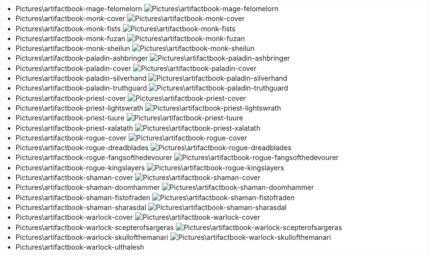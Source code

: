 - Pictures\artifactbook-mage-felomelorn
![Pictures\artifactbook-mage-felomelorn](https://raw.githubusercontent.com/Gethe/wow-ui-textures/live/Pictures/artifactbook-mage-felomelorn.PNG)
- Pictures\artifactbook-monk-cover
![Pictures\artifactbook-monk-cover](https://raw.githubusercontent.com/Gethe/wow-ui-textures/live/Pictures/artifactbook-monk-cover.PNG)
- Pictures\artifactbook-monk-fists
![Pictures\artifactbook-monk-fists](https://raw.githubusercontent.com/Gethe/wow-ui-textures/live/Pictures/artifactbook-monk-fists.PNG)
- Pictures\artifactbook-monk-fuzan
![Pictures\artifactbook-monk-fuzan](https://raw.githubusercontent.com/Gethe/wow-ui-textures/live/Pictures/artifactbook-monk-fuzan.PNG)
- Pictures\artifactbook-monk-sheilun
![Pictures\artifactbook-monk-sheilun](https://raw.githubusercontent.com/Gethe/wow-ui-textures/live/Pictures/artifactbook-monk-sheilun.PNG)
- Pictures\artifactbook-paladin-ashbringer
![Pictures\artifactbook-paladin-ashbringer](https://raw.githubusercontent.com/Gethe/wow-ui-textures/live/Pictures/artifactbook-paladin-ashbringer.PNG)
- Pictures\artifactbook-paladin-cover
![Pictures\artifactbook-paladin-cover](https://raw.githubusercontent.com/Gethe/wow-ui-textures/live/Pictures/artifactbook-paladin-cover.PNG)
- Pictures\artifactbook-paladin-silverhand
![Pictures\artifactbook-paladin-silverhand](https://raw.githubusercontent.com/Gethe/wow-ui-textures/live/Pictures/artifactbook-paladin-silverhand.PNG)
- Pictures\artifactbook-paladin-truthguard
![Pictures\artifactbook-paladin-truthguard](https://raw.githubusercontent.com/Gethe/wow-ui-textures/live/Pictures/artifactbook-paladin-truthguard.PNG)
- Pictures\artifactbook-priest-cover
![Pictures\artifactbook-priest-cover](https://raw.githubusercontent.com/Gethe/wow-ui-textures/live/Pictures/artifactbook-priest-cover.PNG)
- Pictures\artifactbook-priest-lightswrath
![Pictures\artifactbook-priest-lightswrath](https://raw.githubusercontent.com/Gethe/wow-ui-textures/live/Pictures/artifactbook-priest-lightswrath.PNG)
- Pictures\artifactbook-priest-tuure
![Pictures\artifactbook-priest-tuure](https://raw.githubusercontent.com/Gethe/wow-ui-textures/live/Pictures/artifactbook-priest-tuure.PNG)
- Pictures\artifactbook-priest-xalatath
![Pictures\artifactbook-priest-xalatath](https://raw.githubusercontent.com/Gethe/wow-ui-textures/live/Pictures/artifactbook-priest-xalatath.PNG)
- Pictures\artifactbook-rogue-cover
![Pictures\artifactbook-rogue-cover](https://raw.githubusercontent.com/Gethe/wow-ui-textures/live/Pictures/artifactbook-rogue-cover.PNG)
- Pictures\artifactbook-rogue-dreadblades
![Pictures\artifactbook-rogue-dreadblades](https://raw.githubusercontent.com/Gethe/wow-ui-textures/live/Pictures/artifactbook-rogue-dreadblades.PNG)
- Pictures\artifactbook-rogue-fangsofthedevourer
![Pictures\artifactbook-rogue-fangsofthedevourer](https://raw.githubusercontent.com/Gethe/wow-ui-textures/live/Pictures/artifactbook-rogue-fangsofthedevourer.PNG)
- Pictures\artifactbook-rogue-kingslayers
![Pictures\artifactbook-rogue-kingslayers](https://raw.githubusercontent.com/Gethe/wow-ui-textures/live/Pictures/artifactbook-rogue-kingslayers.PNG)
- Pictures\artifactbook-shaman-cover
![Pictures\artifactbook-shaman-cover](https://raw.githubusercontent.com/Gethe/wow-ui-textures/live/Pictures/artifactbook-shaman-cover.PNG)
- Pictures\artifactbook-shaman-doomhammer
![Pictures\artifactbook-shaman-doomhammer](https://raw.githubusercontent.com/Gethe/wow-ui-textures/live/Pictures/artifactbook-shaman-doomhammer.PNG)
- Pictures\artifactbook-shaman-fistofraden
![Pictures\artifactbook-shaman-fistofraden](https://raw.githubusercontent.com/Gethe/wow-ui-textures/live/Pictures/artifactbook-shaman-fistofraden.PNG)
- Pictures\artifactbook-shaman-sharasdal
![Pictures\artifactbook-shaman-sharasdal](https://raw.githubusercontent.com/Gethe/wow-ui-textures/live/Pictures/artifactbook-shaman-sharasdal.PNG)
- Pictures\artifactbook-warlock-cover
![Pictures\artifactbook-warlock-cover](https://raw.githubusercontent.com/Gethe/wow-ui-textures/live/Pictures/artifactbook-warlock-cover.PNG)
- Pictures\artifactbook-warlock-scepterofsargeras
![Pictures\artifactbook-warlock-scepterofsargeras](https://raw.githubusercontent.com/Gethe/wow-ui-textures/live/Pictures/artifactbook-warlock-scepterofsargeras.PNG)
- Pictures\artifactbook-warlock-skullofthemanari
![Pictures\artifactbook-warlock-skullofthemanari](https://raw.githubusercontent.com/Gethe/wow-ui-textures/live/Pictures/artifactbook-warlock-skullofthemanari.PNG)
- Pictures\artifactbook-warlock-ulthalesh